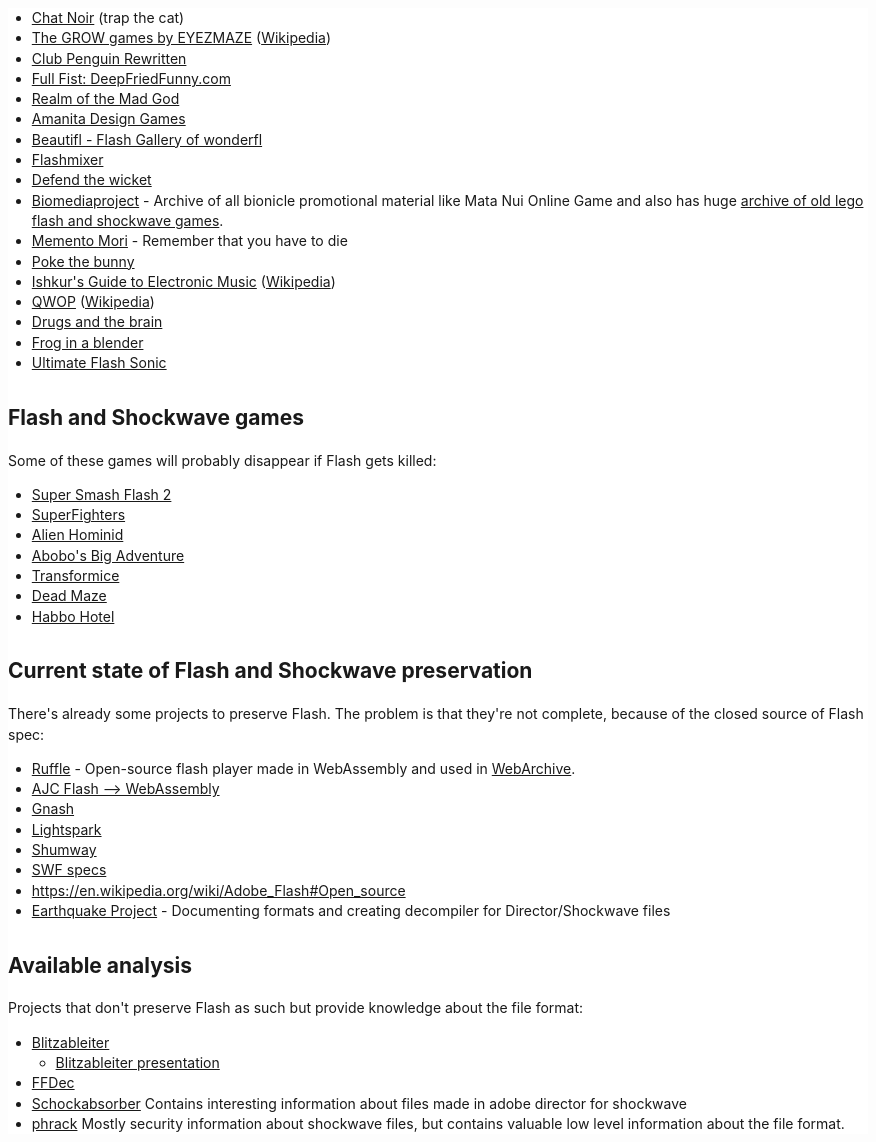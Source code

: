 - [Chat Noir](http://www.gamedesign.jp/flash/chatnoir/chatnoir.html) (trap the cat)
- [The GROW games by EYEZMAZE](http://www.eyezmaze.com/) ([Wikipedia](https://en.wikipedia.org/wiki/GROW_(series)))
- [Club Penguin Rewritten](https://clubpenguinrewritten.pw/)
- [Full Fist: DeepFriedFunny.com](http://deepfriedfunny.com/)
- [Realm of the Mad God](http://realmofthemadgod.com/)
- [Amanita Design Games](http://amanita-design.net/games.html)
- [Beautifl - Flash Gallery of wonderfl](http://beautifl.net/)
- [Flashmixer](http://www.flashmixer.de)
- [Defend the wicket](https://www.miniclip.com/games/cricket-defend-the-wicket/en/)
- [Biomediaproject](http://biomediaproject.com) - Archive of all bionicle promotional material like Mata Nui Online Game and 
also has huge [archive of old lego flash and shockwave games](http://biomediaproject.com/bmp/files/LEGO/gms/).
- [Memento Mori]( http://mementomori-1.net/ ) - Remember that you have to die
- [Poke the bunny](http://www.platinumgrit.com/pokethebunny.htm)
- [Ishkur's Guide to Electronic Music](http://techno.org/electronic-music-guide/) ([Wikipedia](https://en.wikipedia.org/wiki/Ishkur's_Guide_to_Electronic_Music))
- [QWOP](http://www.foddy.net/Athletics.html) ([Wikipedia](https://en.wikipedia.org/wiki/QWOP))
- [Drugs and the brain](http://jellinek.nl/brain/)
- [Frog in a blender](http://joecartoon.com/games/play/65/Frog_in_a_Blender)
- [Ultimate Flash Sonic](https://www.newgrounds.com/portal/view/151706)

## Flash and Shockwave games
Some of these games will probably disappear if Flash gets killed:
- [Super Smash Flash 2](https://www.mcleodgaming.com/games/ssf2)
- [SuperFighters](https://mythologicinteractive.com/Superfighters)
- [Alien Hominid](http://www.newgrounds.com/portal/view/59593)
- [Abobo's Big Adventure](http://abobosbigadventure.com/)
- [Transformice](https://transformice.com)
- [Dead Maze](https://deadmaze.com/alpha)
- [Habbo Hotel](https://habbo.com)

## Current state of Flash and Shockwave preservation
There's already some projects to preserve Flash. The problem is that they're not complete, because of the closed source of Flash spec:
- [Ruffle](https://ruffle.rs) - Open-source flash player made in WebAssembly and used in [WebArchive](https://archive.org/details/flash-games).
- [AJC Flash –> WebAssembly](https://github.com/JasonHuang3D/AJC-Flash-WebAssembly-Examples)
- [Gnash](https://www.gnu.org/software/gnash/)
- [Lightspark](https://lightspark.github.io/)
- [Shumway](https://mozilla.github.io/shumway/)
- [SWF specs](https://www.adobe.com/devnet/swf.html)
- https://en.wikipedia.org/wiki/Adobe_Flash#Open_source
- [Earthquake Project](https://github.com/Earthquake-Project) - Documenting formats and creating decompiler for Director/Shockwave files

## Available analysis
Projects that don't preserve Flash as such but provide knowledge about the file format:
- [Blitzableiter](https://github.com/rtezli/Blitzableiter)
    - [Blitzableiter presentation](http://www.recurity-labs.com/content/pub/FX_Blitzableiter_BHUSA2010.pdf)
- [FFDec](https://sourceforge.net/projects/ffdec/)
- [Schockabsorber](https://github.com/eriksoe/Schockabsorber) Contains interesting information about files made in adobe director for shockwave
- [phrack](http://phrack.org/issues/69/8.html) Mostly security information about shockwave files, but contains valuable low level information about the file format.
